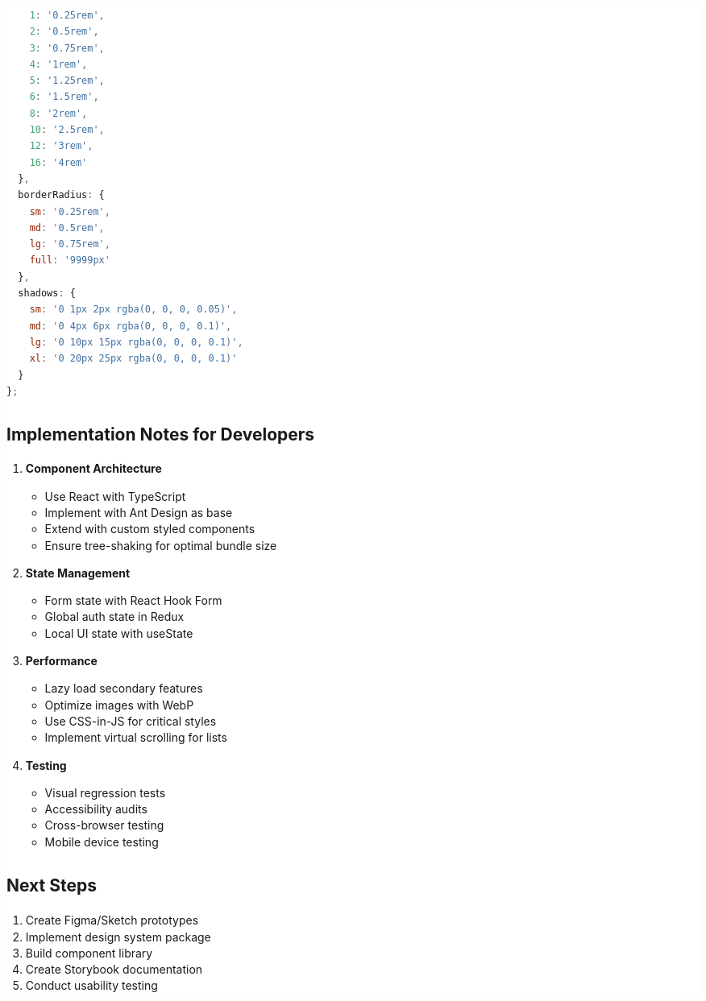 ```javascript
    1: '0.25rem',
    2: '0.5rem',
    3: '0.75rem',
    4: '1rem',
    5: '1.25rem',
    6: '1.5rem',
    8: '2rem',
    10: '2.5rem',
    12: '3rem',
    16: '4rem'
  },
  borderRadius: {
    sm: '0.25rem',
    md: '0.5rem',
    lg: '0.75rem',
    full: '9999px'
  },
  shadows: {
    sm: '0 1px 2px rgba(0, 0, 0, 0.05)',
    md: '0 4px 6px rgba(0, 0, 0, 0.1)',
    lg: '0 10px 15px rgba(0, 0, 0, 0.1)',
    xl: '0 20px 25px rgba(0, 0, 0, 0.1)'
  }
};
```

## Implementation Notes for Developers

1. **Component Architecture**
   - Use React with TypeScript
   - Implement with Ant Design as base
   - Extend with custom styled components
   - Ensure tree-shaking for optimal bundle size

2. **State Management**
   - Form state with React Hook Form
   - Global auth state in Redux
   - Local UI state with useState

3. **Performance**
   - Lazy load secondary features
   - Optimize images with WebP
   - Use CSS-in-JS for critical styles
   - Implement virtual scrolling for lists

4. **Testing**
   - Visual regression tests
   - Accessibility audits
   - Cross-browser testing
   - Mobile device testing

## Next Steps

1. Create Figma/Sketch prototypes
2. Implement design system package
3. Build component library
4. Create Storybook documentation
5. Conduct usability testing